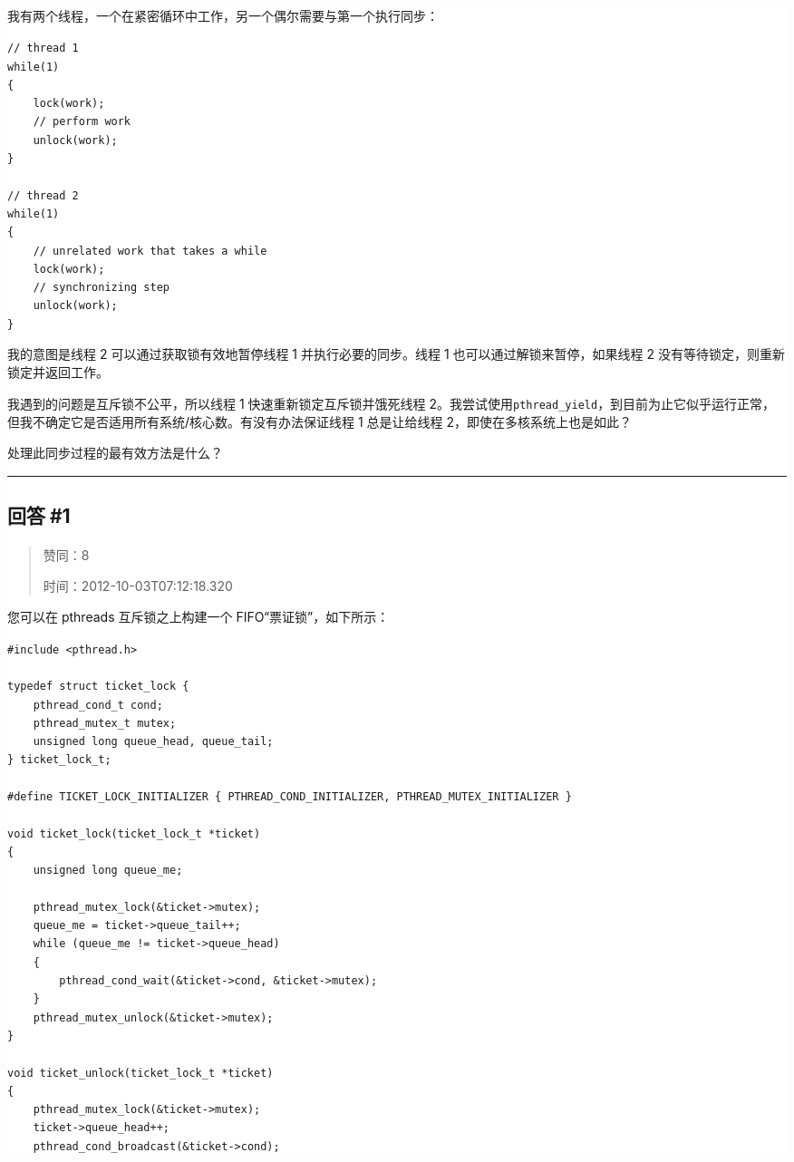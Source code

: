 我有两个线程，一个在紧密循环中工作，另一个偶尔需要与第一个执行同步：

```
// thread 1
while(1)
{
    lock(work);
    // perform work
    unlock(work);
}

// thread 2
while(1)
{
    // unrelated work that takes a while
    lock(work);
    // synchronizing step
    unlock(work);
} 
```

我的意图是线程 2 可以通过获取锁有效地暂停线程 1 并执行必要的同步。线程 1 也可以通过解锁来暂停，如果线程 2 没有等待锁定，则重新锁定并返回工作。

我遇到的问题是互斥锁不公平，所以线程 1 快速重新锁定互斥锁并饿死线程 2。我尝试使用`pthread_yield`，到目前为止它似乎运行正常，但我不确定它是否适用所有系统/核心数。有没有办法保证线程 1 总是让给线程 2，即使在多核系统上也是如此？

处理此同步过程的最有效方法是什么？

* * *

## 回答 #1

> 赞同：8
> 
> 时间：2012-10-03T07:12:18.320

您可以在 pthreads 互斥锁之上构建一个 FIFO“票证锁”，如下所示：

```
#include <pthread.h>

typedef struct ticket_lock {
    pthread_cond_t cond;
    pthread_mutex_t mutex;
    unsigned long queue_head, queue_tail;
} ticket_lock_t;

#define TICKET_LOCK_INITIALIZER { PTHREAD_COND_INITIALIZER, PTHREAD_MUTEX_INITIALIZER }

void ticket_lock(ticket_lock_t *ticket)
{
    unsigned long queue_me;

    pthread_mutex_lock(&ticket->mutex);
    queue_me = ticket->queue_tail++;
    while (queue_me != ticket->queue_head)
    {
        pthread_cond_wait(&ticket->cond, &ticket->mutex);
    }
    pthread_mutex_unlock(&ticket->mutex);
}

void ticket_unlock(ticket_lock_t *ticket)
{
    pthread_mutex_lock(&ticket->mutex);
    ticket->queue_head++;
    pthread_cond_broadcast(&ticket->cond);
```